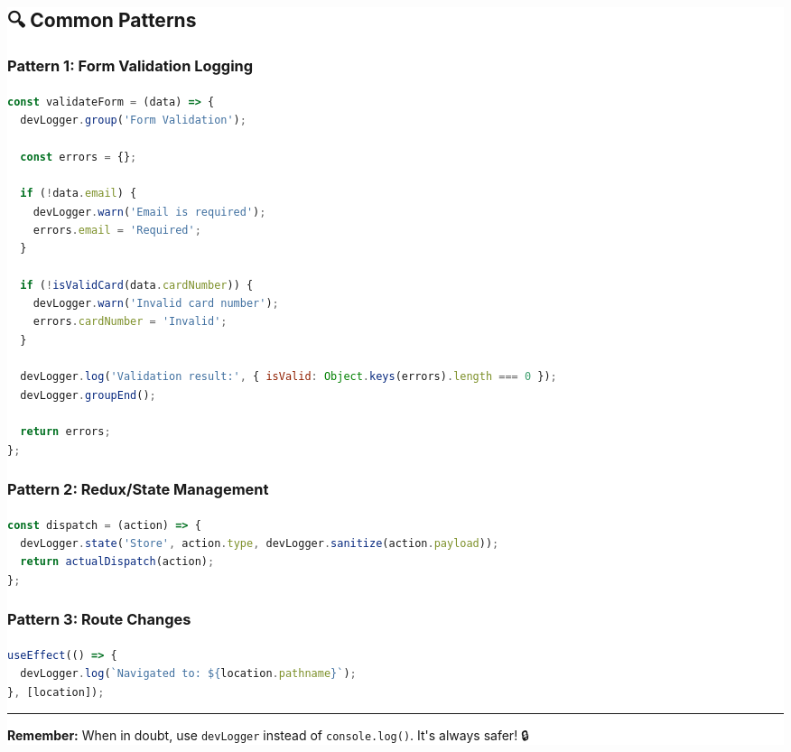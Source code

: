 
## 🔍 Common Patterns

### Pattern 1: Form Validation Logging

```javascript
const validateForm = (data) => {
  devLogger.group('Form Validation');
  
  const errors = {};
  
  if (!data.email) {
    devLogger.warn('Email is required');
    errors.email = 'Required';
  }
  
  if (!isValidCard(data.cardNumber)) {
    devLogger.warn('Invalid card number');
    errors.cardNumber = 'Invalid';
  }
  
  devLogger.log('Validation result:', { isValid: Object.keys(errors).length === 0 });
  devLogger.groupEnd();
  
  return errors;
};
```

### Pattern 2: Redux/State Management

```javascript
const dispatch = (action) => {
  devLogger.state('Store', action.type, devLogger.sanitize(action.payload));
  return actualDispatch(action);
};
```

### Pattern 3: Route Changes

```javascript
useEffect(() => {
  devLogger.log(`Navigated to: ${location.pathname}`);
}, [location]);
```

---

**Remember:** When in doubt, use `devLogger` instead of `console.log()`. It's always safer! 🔒


